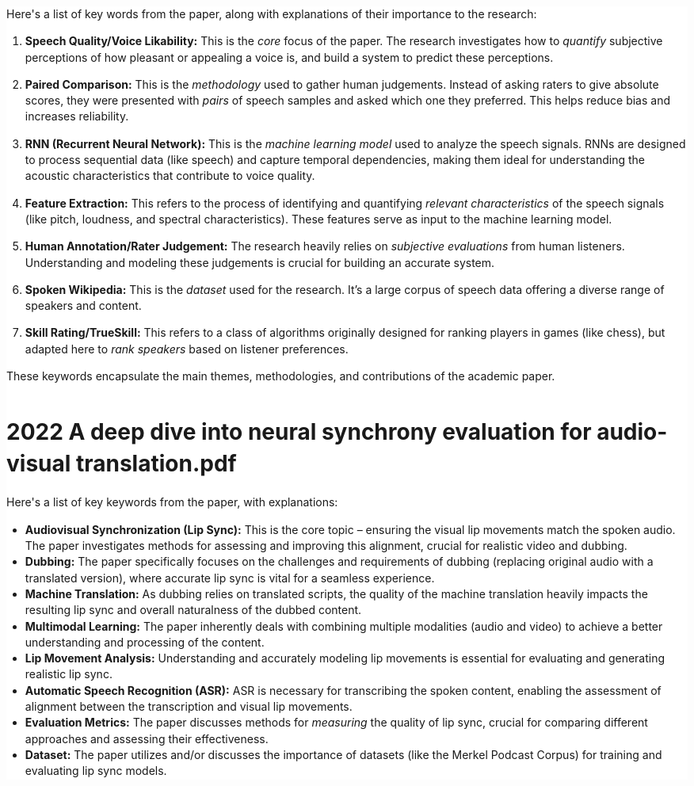 Here's a list of key words from the paper, along with explanations of their importance to the research:

1. **Speech Quality/Voice Likability:** This is the *core* focus of the paper. The research investigates how to *quantify* subjective perceptions of how pleasant or appealing a voice is, and build a system to predict these perceptions.

2. **Paired Comparison:** This is the *methodology* used to gather human judgements. Instead of asking raters to give absolute scores, they were presented with *pairs* of speech samples and asked which one they preferred. This helps reduce bias and increases reliability.

3. **RNN (Recurrent Neural Network):** This is the *machine learning model* used to analyze the speech signals. RNNs are designed to process sequential data (like speech) and capture temporal dependencies, making them ideal for understanding the acoustic characteristics that contribute to voice quality.

4. **Feature Extraction:** This refers to the process of identifying and quantifying *relevant characteristics* of the speech signals (like pitch, loudness, and spectral characteristics). These features serve as input to the machine learning model.

5. **Human Annotation/Rater Judgement:** The research heavily relies on *subjective evaluations* from human listeners. Understanding and modeling these judgements is crucial for building an accurate system.

6. **Spoken Wikipedia:** This is the *dataset* used for the research. It’s a large corpus of speech data offering a diverse range of speakers and content.

7. **Skill Rating/TrueSkill:** This refers to a class of algorithms originally designed for ranking players in games (like chess), but adapted here to *rank speakers* based on listener preferences.



These keywords encapsulate the main themes, methodologies, and contributions of the academic paper.

# 2022 A deep dive into neural synchrony evaluation for audio-visual translation.pdf

Here's a list of key keywords from the paper, with explanations:

*   **Audiovisual Synchronization (Lip Sync):** This is the core topic – ensuring the visual lip movements match the spoken audio. The paper investigates methods for assessing and improving this alignment, crucial for realistic video and dubbing.
*   **Dubbing:** The paper specifically focuses on the challenges and requirements of dubbing (replacing original audio with a translated version), where accurate lip sync is vital for a seamless experience.
*   **Machine Translation:** As dubbing relies on translated scripts, the quality of the machine translation heavily impacts the resulting lip sync and overall naturalness of the dubbed content.
*   **Multimodal Learning:** The paper inherently deals with combining multiple modalities (audio and video) to achieve a better understanding and processing of the content.
*   **Lip Movement Analysis:** Understanding and accurately modeling lip movements is essential for evaluating and generating realistic lip sync.
*   **Automatic Speech Recognition (ASR):** ASR is necessary for transcribing the spoken content, enabling the assessment of alignment between the transcription and visual lip movements.
*   **Evaluation Metrics:** The paper discusses methods for *measuring* the quality of lip sync, crucial for comparing different approaches and assessing their effectiveness.
*   **Dataset:** The paper utilizes and/or discusses the importance of datasets (like the Merkel Podcast Corpus) for training and evaluating lip sync models.
